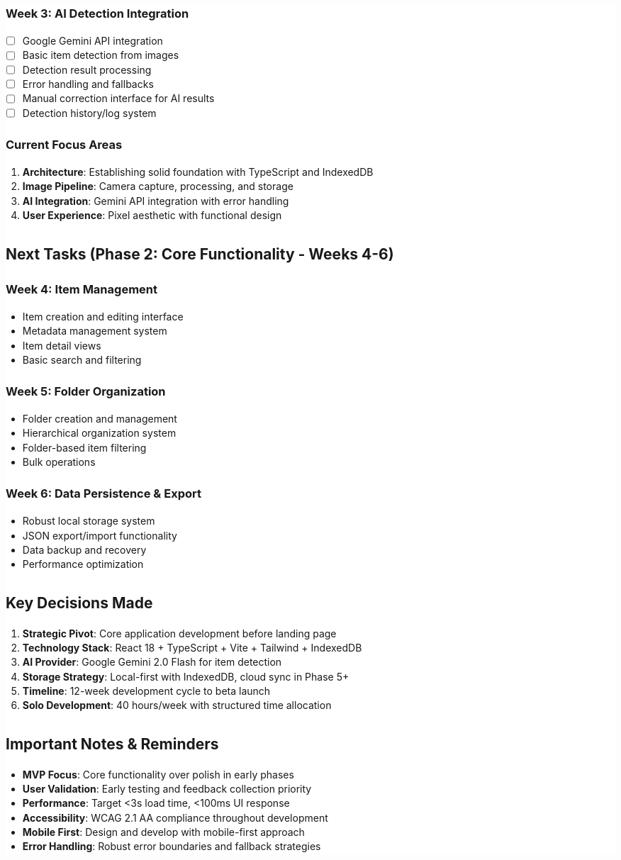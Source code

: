 ### Week 3: AI Detection Integration
- [ ] Google Gemini API integration
- [ ] Basic item detection from images
- [ ] Detection result processing
- [ ] Error handling and fallbacks
- [ ] Manual correction interface for AI results
- [ ] Detection history/log system

### Current Focus Areas
1. **Architecture**: Establishing solid foundation with TypeScript and IndexedDB
2. **Image Pipeline**: Camera capture, processing, and storage
3. **AI Integration**: Gemini API integration with error handling
4. **User Experience**: Pixel aesthetic with functional design

## Next Tasks (Phase 2: Core Functionality - Weeks 4-6)
### Week 4: Item Management
- Item creation and editing interface
- Metadata management system
- Item detail views
- Basic search and filtering

### Week 5: Folder Organization
- Folder creation and management
- Hierarchical organization system
- Folder-based item filtering
- Bulk operations

### Week 6: Data Persistence & Export
- Robust local storage system
- JSON export/import functionality
- Data backup and recovery
- Performance optimization

## Key Decisions Made
1. **Strategic Pivot**: Core application development before landing page
2. **Technology Stack**: React 18 + TypeScript + Vite + Tailwind + IndexedDB
3. **AI Provider**: Google Gemini 2.0 Flash for item detection
4. **Storage Strategy**: Local-first with IndexedDB, cloud sync in Phase 5+
5. **Timeline**: 12-week development cycle to beta launch
6. **Solo Development**: 40 hours/week with structured time allocation

## Important Notes & Reminders
- **MVP Focus**: Core functionality over polish in early phases
- **User Validation**: Early testing and feedback collection priority
- **Performance**: Target <3s load time, <100ms UI response
- **Accessibility**: WCAG 2.1 AA compliance throughout development
- **Mobile First**: Design and develop with mobile-first approach
- **Error Handling**: Robust error boundaries and fallback strategies
